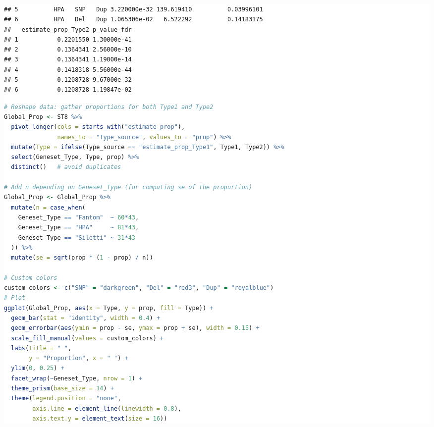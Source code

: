     ## 5          HPA   SNP   Dup 3.220000e-32 139.619410          0.03996101
    ## 6          HPA   Del   Dup 1.065306e-02   6.522292          0.14183175
    ##   estimate_prop_Type2 p_value_fdr
    ## 1           0.2201550 1.30000e-41
    ## 2           0.1364341 2.56000e-10
    ## 3           0.1364341 1.19000e-14
    ## 4           0.1418318 5.56000e-44
    ## 5           0.1208728 9.67000e-32
    ## 6           0.1208728 1.19847e-02

``` r
# Reshape data: gather proportions for both Type1 and Type2
Global_Prop <- ST8 %>%
  pivot_longer(cols = starts_with("estimate_prop"),
               names_to = "Type_source", values_to = "prop") %>%
  mutate(Type = ifelse(Type_source == "estimate_prop_Type1", Type1, Type2)) %>%
  select(Geneset_Type, Type, prop) %>%
  distinct()   # avoid duplicates

# Add n depending on Geneset_Type (for computing se of the proportion)
Global_Prop <- Global_Prop %>%
  mutate(n = case_when(
    Geneset_Type == "Fantom"  ~ 60*43,
    Geneset_Type == "HPA"     ~ 81*43,
    Geneset_Type == "Siletti" ~ 31*43
  )) %>%
  mutate(se = sqrt(prop * (1 - prop) / n))

# Custom colors
custom_colors <- c("SNP" = "darkgreen", "Del" = "red3", "Dup" = "royalblue")
# Plot
ggplot(Global_Prop, aes(x = Type, y = prop, fill = Type)) +
  geom_bar(stat = "identity", width = 0.4) +
  geom_errorbar(aes(ymin = prop - se, ymax = prop + se), width = 0.15) +
  scale_fill_manual(values = custom_colors) +
  labs(title = " ",
       y = "Proportion", x = " ") +
  ylim(0, 0.25) +
  facet_wrap(~Geneset_Type, nrow = 1) +
  theme_prism(base_size = 14) +
  theme(legend.position = "none",
        axis.line = element_line(linewidth = 0.8),
        axis.text.y = element_text(size = 16))
```

